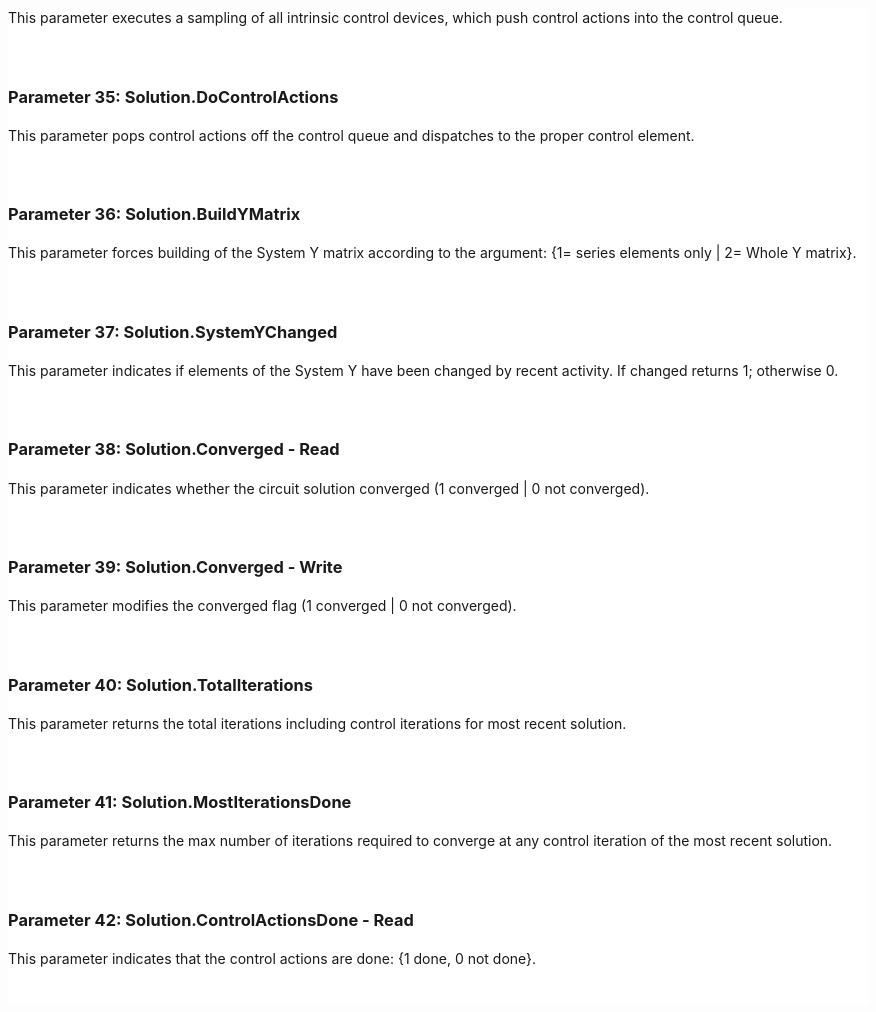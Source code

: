 This parameter executes a sampling of all intrinsic control devices, which push control actions into the control queue.

&nbsp;

### Parameter 35: Solution.DoControlActions

This parameter pops control actions off the control queue and dispatches to the proper control element.

&nbsp;

### Parameter 36: Solution.BuildYMatrix

This parameter forces building of the System Y matrix according to the argument: {1= series elements only \| 2= Whole Y matrix}.

&nbsp;

### Parameter 37: Solution.SystemYChanged

This parameter indicates if elements of the System Y have been changed by recent activity. If changed returns 1; otherwise 0.

&nbsp;

### Parameter 38: Solution.Converged - Read

This parameter indicates whether the circuit solution converged (1 converged \| 0 not converged).

&nbsp;

### Parameter 39: Solution.Converged - Write

This parameter modifies the converged flag (1 converged \| 0 not converged).

&nbsp;

### Parameter 40: Solution.TotalIterations

This parameter returns the total iterations including control iterations for most recent solution.

&nbsp;

### Parameter 41: Solution.MostIterationsDone

This parameter returns the max number of iterations required to converge at any control iteration of the most recent solution.

&nbsp;

### Parameter 42: Solution.ControlActionsDone - Read

This parameter indicates that the control actions are done: {1 done, 0 not done}.

&nbsp;
